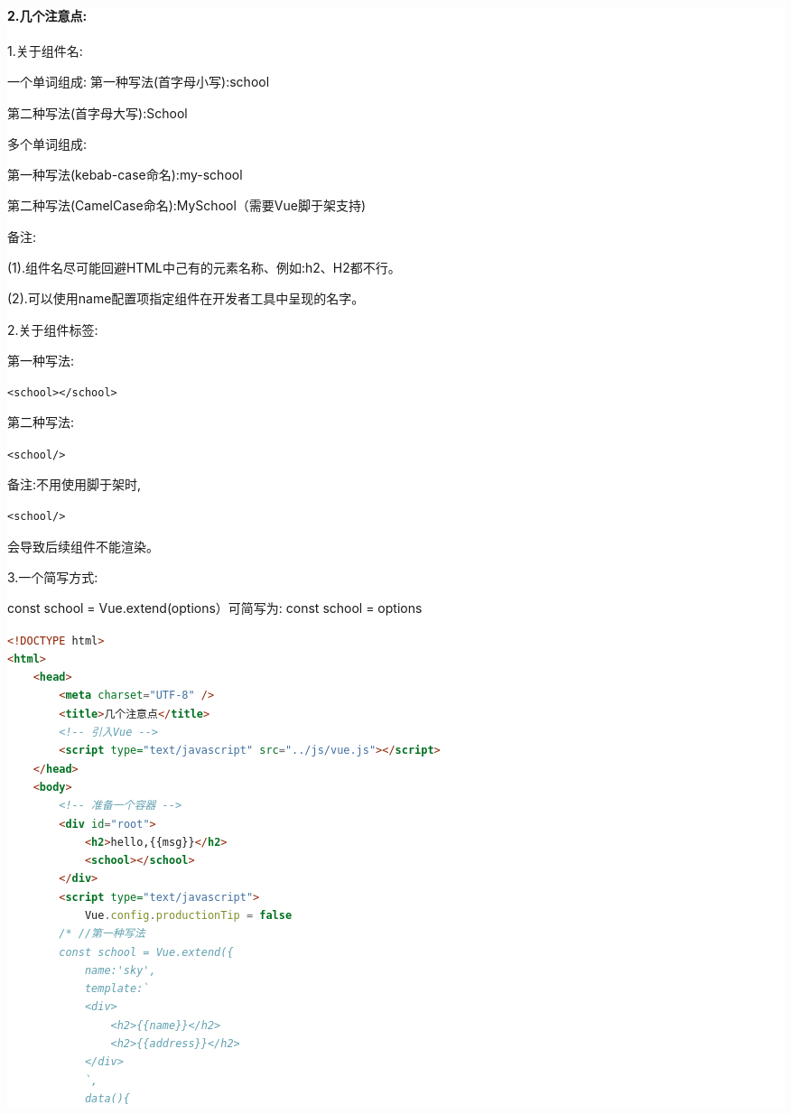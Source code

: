 #### 2.几个注意点:

1.关于组件名:

一个单词组成:
第一种写法(首字母小写):school

第二种写法(首字母大写):School

多个单词组成:

第一种写法(kebab-case命名):my-school

第二种写法(CamelCase命名):MySchool（需要Vue脚于架支持)

备注:

(1).组件名尽可能回避HTML中己有的元素名称、例如:h2、H2都不行。

(2).可以使用name配置项指定组件在开发者工具中呈现的名字。

2.关于组件标签:

第一种写法:

```
<school></school>
```

第二种写法:

```
<school/>
```

备注:不用使用脚于架时,

```
<school/>
```

会导致后续组件不能渲染。

3.一个简写方式:

const school = Vue.extend(options）可简写为: const school = options

```html
<!DOCTYPE html>
<html>
    <head>
        <meta charset="UTF-8" />
        <title>几个注意点</title>
        <!-- 引入Vue -->
        <script type="text/javascript" src="../js/vue.js"></script>
    </head>
    <body>
        <!-- 准备一个容器 -->
        <div id="root">
            <h2>hello,{{msg}}</h2>
            <school></school>
        </div>
        <script type="text/javascript">
            Vue.config.productionTip = false
        /* //第一种写法
        const school = Vue.extend({
            name:'sky',
            template:`
            <div>
                <h2>{{name}}</h2>
                <h2>{{address}}</h2>
            </div>
            `,
            data(){
```